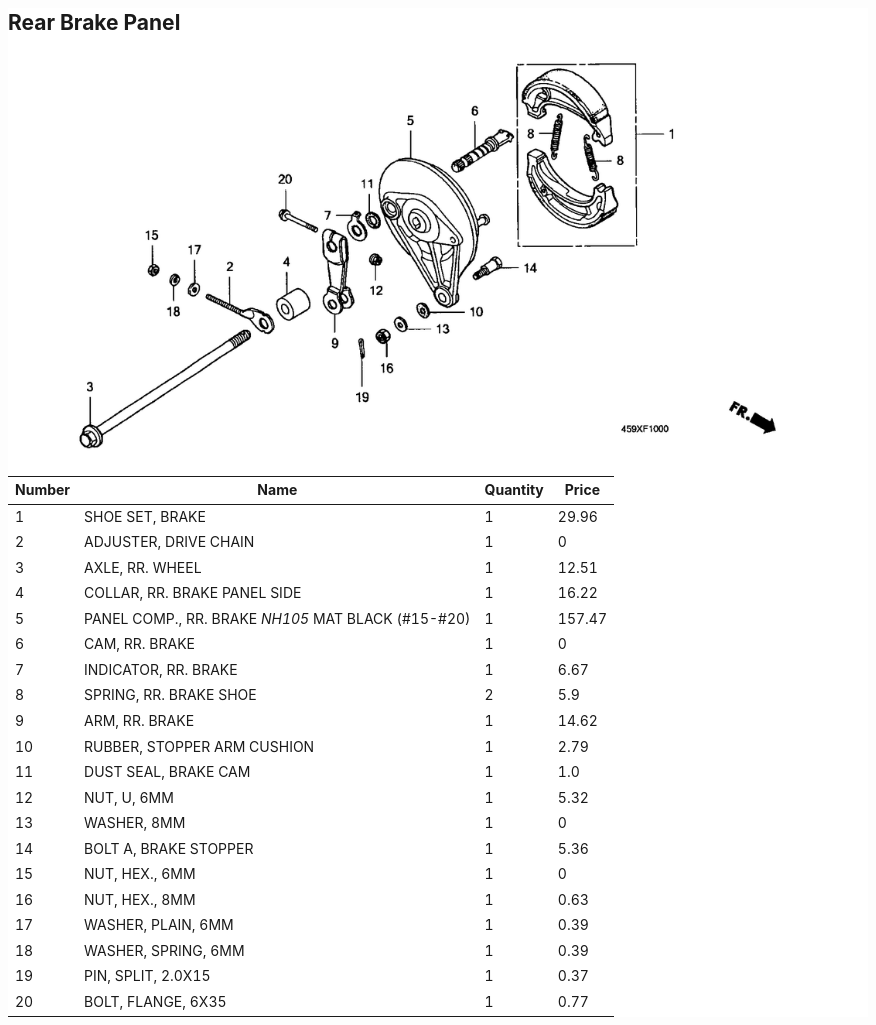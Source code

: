 
## Rear Brake Panel

<img src="images/26261.png" height="400">

| Number | Name | Quantity | Price |
| ------ | ---- | -------- | ----- |
| 1 | SHOE SET, BRAKE | 1 | 29.96 |
| 2 | ADJUSTER, DRIVE CHAIN | 1 | 0 |
| 3 | AXLE, RR. WHEEL | 1 | 12.51 |
| 4 | COLLAR, RR. BRAKE PANEL SIDE | 1 | 16.22 |
| 5 | PANEL COMP., RR. BRAKE *NH105* MAT BLACK (#15-#20) | 1 | 157.47 |
| 6 | CAM, RR. BRAKE | 1 | 0 |
| 7 | INDICATOR, RR. BRAKE | 1 | 6.67 |
| 8 | SPRING, RR. BRAKE SHOE | 2 | 5.9 |
| 9 | ARM, RR. BRAKE | 1 | 14.62 |
| 10 | RUBBER, STOPPER ARM CUSHION | 1 | 2.79 |
| 11 | DUST SEAL, BRAKE CAM | 1 | 1.0 |
| 12 | NUT, U, 6MM | 1 | 5.32 |
| 13 | WASHER, 8MM | 1 | 0 |
| 14 | BOLT A, BRAKE STOPPER | 1 | 5.36 |
| 15 | NUT, HEX., 6MM | 1 | 0 |
| 16 | NUT, HEX., 8MM | 1 | 0.63 |
| 17 | WASHER, PLAIN, 6MM | 1 | 0.39 |
| 18 | WASHER, SPRING, 6MM | 1 | 0.39 |
| 19 | PIN, SPLIT, 2.0X15 | 1 | 0.37 |
| 20 | BOLT, FLANGE, 6X35 | 1 | 0.77 |
